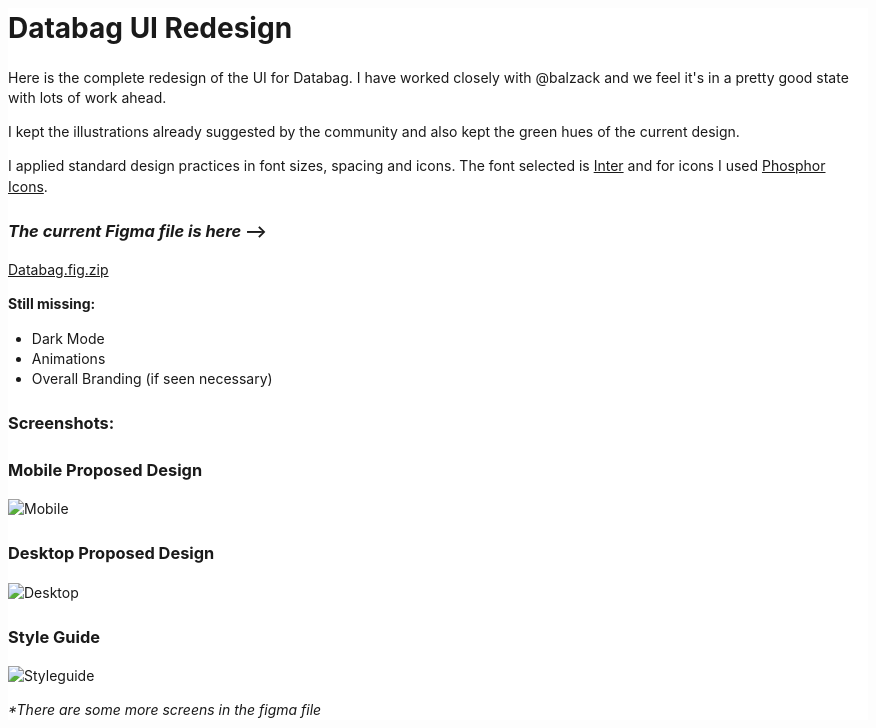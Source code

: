 # Databag UI Redesign

  
Here is the complete redesign of the UI for Databag. 
I have worked closely with @balzack and we feel it's in a pretty good state with lots of work ahead. 

I kept the illustrations already suggested by the community and also  kept the green hues of the current design.  

I applied standard design practices in font sizes, spacing  and icons. 
The font selected is [Inter](https://fonts.google.com/specimen/Inter)  and for icons I used  [Phosphor Icons](https://phosphoricons.com).

### _**The current Figma file is here**_ -->
[Databag.fig.zip](https://github.com/user-attachments/files/19713647/Databag.fig.zip)

**Still missing:** 
- Dark Mode
- Animations
- Overall Branding (if seen necessary)



### **Screenshots:**
### **Mobile Proposed Design**




<img width="1440" alt="Mobile" src="https://github.com/user-attachments/assets/78be3ac6-5f55-4b9e-a625-e758145406bc" />



### **Desktop Proposed Design**



<img width="1440" alt="Desktop" src="https://github.com/user-attachments/assets/89aaa25a-a0c3-4583-8f04-29bbc43eef9a" />



### **Style Guide**



<img width="1440" alt="Styleguide" src="https://github.com/user-attachments/assets/c5402ab4-a0fe-4594-a34f-498af4494def" />


_*There are some more screens in the figma file_





